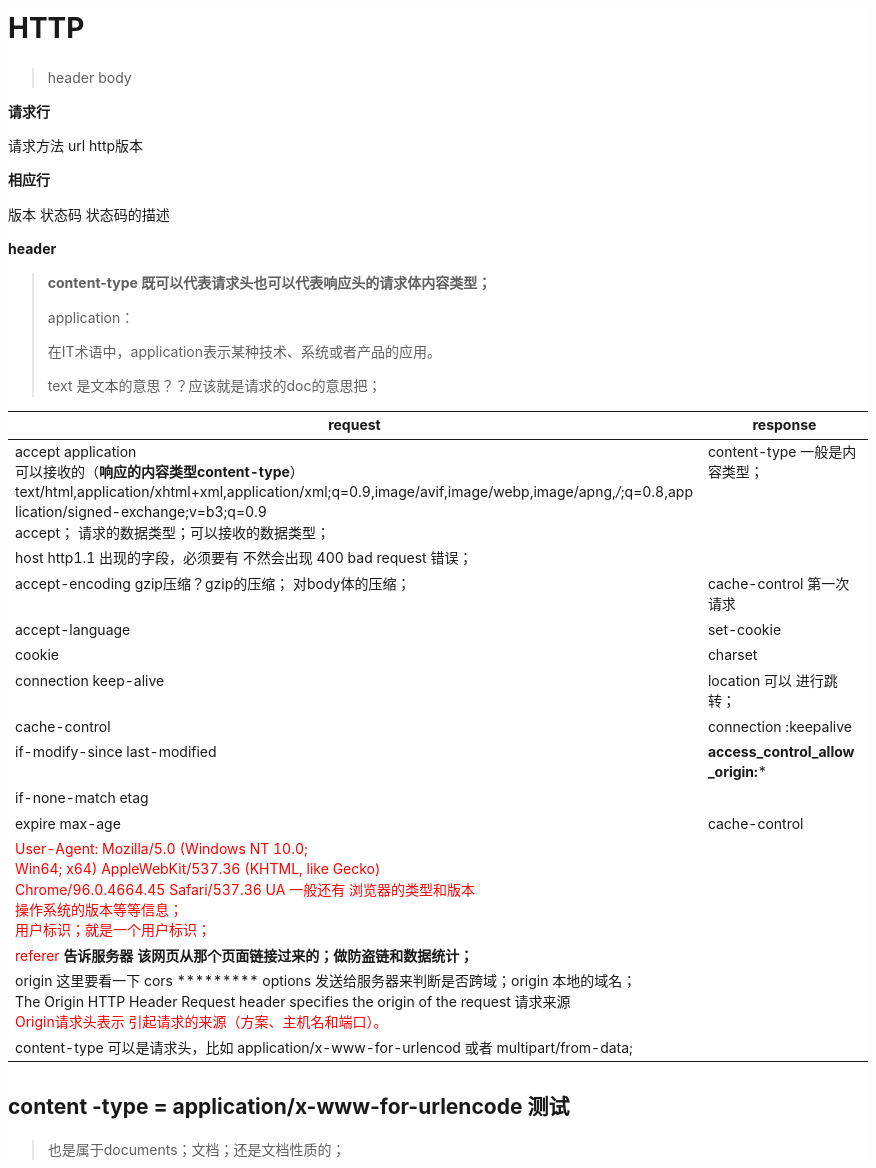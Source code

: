 # HTTP

>  header  body

**请求行** 

请求方法  url http版本

**相应行**

版本 状态码 状态码的描述



**header**

>**content-type 既可以代表请求头也可以代表响应头的请求体内容类型；**
>
>application：
>
>在IT术语中，application表示某种技术、系统或者产品的应用。
>
>text 是文本的意思？？应该就是请求的doc的意思把；

| request                                                      | response                          |
| ------------------------------------------------------------ | --------------------------------- |
| accept application<br />可以接收的（**响应的内容类型content-type**）<br />text/html,application/xhtml+xml,application/xml;q=0.9,image/avif,image/webp,image/apng,*/*;q=0.8,application/signed-exchange;v=b3;q=0.9<br />accept；  请求的数据类型；可以接收的数据类型； | content-type 一般是内容类型；     |
| host  http1.1 出现的字段，必须要有  不然会出现 400 bad request 错误； |                                   |
| accept-encoding  gzip压缩？gzip的压缩； 对body体的压缩；     | cache-control 第一次请求          |
| accept-language                                              | set-cookie                        |
| cookie                                                       | charset                           |
| connection keep-alive                                        | location 可以 进行跳转；          |
| cache-control                                                | connection :keepalive             |
| if-modify-since  last-modified                               | **access_control_allow_origin:*** |
| if-none-match  etag                                          |                                   |
| expire  max-age                                              | cache-control                     |
| <font color=red>User-Agent: Mozilla/5.0 (Windows NT 10.0; <br />Win64; x64) AppleWebKit/537.36 (KHTML, like Gecko) <br />Chrome/96.0.4664.45 Safari/537.36 <font color=red>UA</font> 一般还有 浏览器的类型和版本<br />操作系统的版本等等信息；<br />用户标识；就是一个用户标识；</font> |                                   |
| <font color=red>referer</font>    **告诉服务器 该网页从那个页面链接过来的；做防盗链和数据统计；** |                                   |
| origin 这里要看一下  cors  *********  options 发送给服务器来判断是否跨域；origin 本地的域名；<br />The Origin HTTP Header Request header specifies the origin of the request 请求来源<br /><font color=red>Origin请求头表示  引起请求的来源（方案、主机名和端口）。</font> |                                   |
| content-type  可以是请求头，比如 application/x-www-for-urlencod 或者 multipart/from-data; |                                   |

##  content -type = application/x-www-for-urlencode 测试

>也是属于documents；文档；还是文档性质的；
